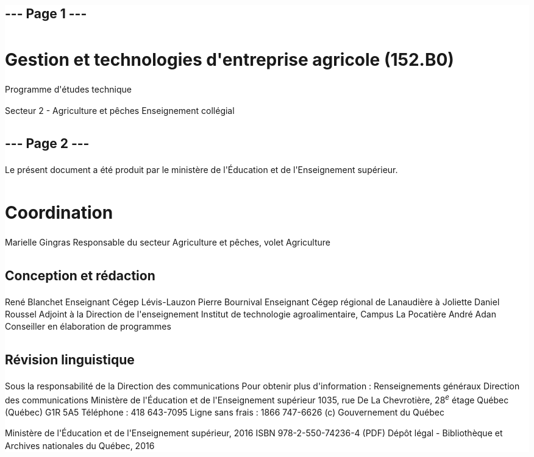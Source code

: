 ## --- Page 1 ---

# Gestion et technologies d'entreprise agricole (152.B0) 

Programme d'études technique

Secteur 2 - Agriculture et pêches
Enseignement collégial

## --- Page 2 ---

Le présent document a été produit par
le ministère de l'Éducation et de l'Enseignement supérieur.

# Coordination 

Marielle Gingras
Responsable du secteur Agriculture et pêches, volet Agriculture

## Conception et rédaction

René Blanchet
Enseignant
Cégep Lévis-Lauzon
Pierre Bournival
Enseignant
Cégep régional de Lanaudière à Joliette
Daniel Roussel
Adjoint à la Direction de l'enseignement
Institut de technologie agroalimentaire, Campus La Pocatière
André Adan
Conseiller en élaboration de programmes

## Révision linguistique

Sous la responsabilité de la Direction des communications
Pour obtenir plus d'information :
Renseignements généraux
Direction des communications
Ministère de l'Éducation et de l'Enseignement supérieur
1035, rue De La Chevrotière, $28^{e}$ étage
Québec (Québec) G1R 5A5
Téléphone : 418 643-7095
Ligne sans frais : 1866 747-6626
(c) Gouvernement du Québec

Ministère de l'Éducation et de l'Enseignement supérieur, 2016
ISBN 978-2-550-74236-4 (PDF)
Dépôt légal - Bibliothèque et Archives nationales du Québec, 2016
